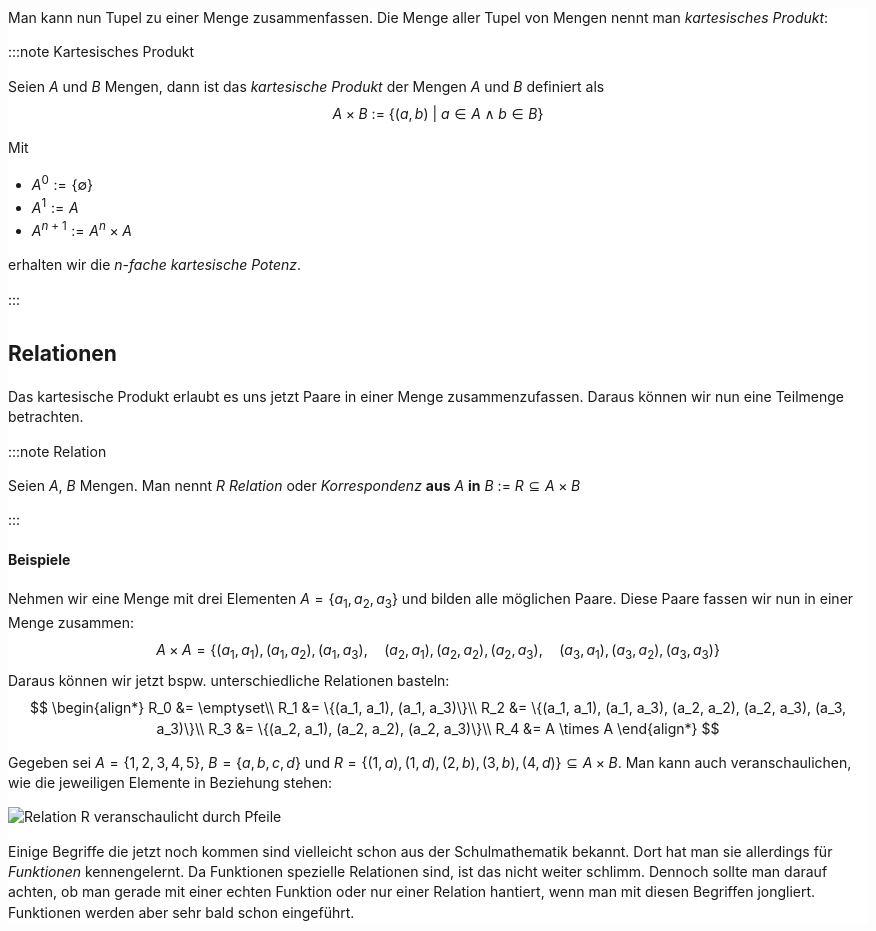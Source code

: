 Man kann nun Tupel zu einer Menge zusammenfassen.
Die Menge aller Tupel von Mengen nennt man *kartesisches Produkt*:

:::note Kartesisches Produkt

Seien $A$ und $B$ Mengen, dann ist das *kartesische Produkt* der Mengen $A$ und $B$ definiert als
$$
    A \times B\ :=\ \{ (a,b)\ |\ a \in A \wedge b \in B \}
$$

Mit 
- $A^0 := \{ \emptyset \}$
- $A^1 := A$
- $A^{n+1} := A^n \times A$ 

erhalten wir die *n-fache kartesische Potenz*.

:::

## Relationen
Das kartesische Produkt erlaubt es uns jetzt Paare in einer Menge zusammenzufassen.
Daraus können wir nun eine Teilmenge betrachten.

:::note Relation

Seien $A$, $B$ Mengen.
Man nennt $R$ *Relation* oder *Korrespondenz* __aus__ $A$ __in__ $B$ $:=\ R \subseteq A \times B$

:::

#### Beispiele
Nehmen wir eine Menge mit drei Elementen $A = \{a_1, a_2, a_3\}$ und bilden alle möglichen Paare.
Diese Paare fassen wir nun in einer Menge zusammen: 
$$
    A \times A = \{(a_1, a_1), (a_1, a_2), (a_1, a_3),\quad (a_2, a_1), (a_2, a_2), (a_2, a_3),\quad (a_3, a_1), (a_3, a_2), (a_3, a_3)\}
$$
Daraus können wir jetzt bspw. unterschiedliche Relationen basteln:
$$
    \begin{align*}
        R_0 &= \emptyset\\
        R_1 &= \{(a_1, a_1), (a_1, a_3)\}\\
        R_2 &= \{(a_1, a_1), (a_1, a_3), (a_2, a_2), (a_2, a_3), (a_3, a_3)\}\\
        R_3 &= \{(a_2, a_1), (a_2, a_2), (a_2, a_3)\}\\
        R_4 &= A \times A
    \end{align*}
$$

Gegeben sei $A = \{1, 2, 3, 4, 5\}$, $B = \{a, b, c, d\}$ und $R = \{(1,a), (1,d), (2,b), (3,b), (4,d)\} \subseteq A \times B$.
Man kann auch veranschaulichen, wie die jeweiligen Elemente in Beziehung stehen:

![Relation R veranschaulicht durch Pfeile](/img/mathematik/mengenlehre/relationen/relation.png)

Einige Begriffe die jetzt noch kommen sind vielleicht schon aus der Schulmathematik bekannt.
Dort hat man sie allerdings für *Funktionen* kennengelernt.
Da Funktionen spezielle Relationen sind, ist das nicht weiter schlimm.
Dennoch sollte man darauf achten, ob man gerade mit einer echten Funktion oder nur einer Relation hantiert, 
wenn man mit diesen Begriffen jongliert.
Funktionen werden aber sehr bald schon eingeführt.
